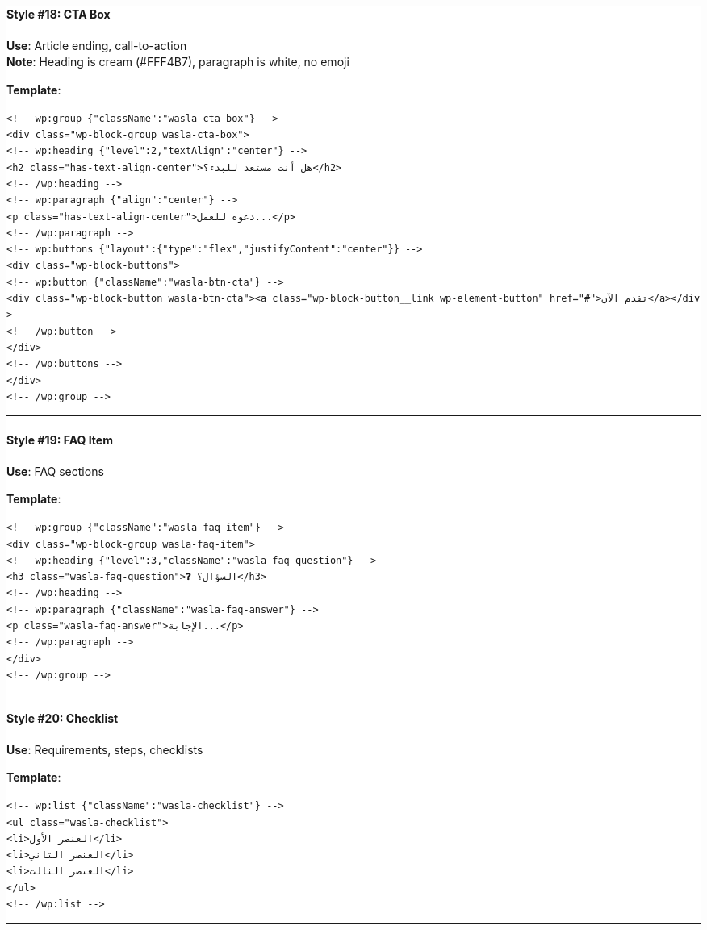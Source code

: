 
#### **Style #18: CTA Box**

**Use**: Article ending, call-to-action  
**Note**: Heading is cream (#FFF4B7), paragraph is white, no emoji

**Template**:
```
<!-- wp:group {"className":"wasla-cta-box"} -->
<div class="wp-block-group wasla-cta-box">
<!-- wp:heading {"level":2,"textAlign":"center"} -->
<h2 class="has-text-align-center">هل أنت مستعد للبدء؟</h2>
<!-- /wp:heading -->
<!-- wp:paragraph {"align":"center"} -->
<p class="has-text-align-center">دعوة للعمل...</p>
<!-- /wp:paragraph -->
<!-- wp:buttons {"layout":{"type":"flex","justifyContent":"center"}} -->
<div class="wp-block-buttons">
<!-- wp:button {"className":"wasla-btn-cta"} -->
<div class="wp-block-button wasla-btn-cta"><a class="wp-block-button__link wp-element-button" href="#">تقدم الآن</a></div>
<!-- /wp:button -->
</div>
<!-- /wp:buttons -->
</div>
<!-- /wp:group -->
```

---

#### **Style #19: FAQ Item**

**Use**: FAQ sections

**Template**:
```
<!-- wp:group {"className":"wasla-faq-item"} -->
<div class="wp-block-group wasla-faq-item">
<!-- wp:heading {"level":3,"className":"wasla-faq-question"} -->
<h3 class="wasla-faq-question">❓ السؤال؟</h3>
<!-- /wp:heading -->
<!-- wp:paragraph {"className":"wasla-faq-answer"} -->
<p class="wasla-faq-answer">الإجابة...</p>
<!-- /wp:paragraph -->
</div>
<!-- /wp:group -->
```

---

#### **Style #20: Checklist**

**Use**: Requirements, steps, checklists

**Template**:
```
<!-- wp:list {"className":"wasla-checklist"} -->
<ul class="wasla-checklist">
<li>العنصر الأول</li>
<li>العنصر الثاني</li>
<li>العنصر الثالث</li>
</ul>
<!-- /wp:list -->
```

---